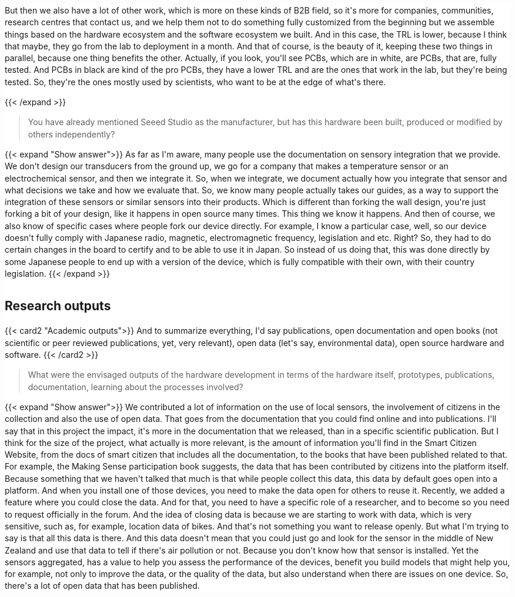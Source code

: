 But then we also have a lot of other work, which is more on these kinds of B2B field, so it's more for companies, communities, research centres that contact us, and we help them not to do something fully customized from the beginning but we assemble things based on the hardware ecosystem and the software ecosystem we built. And in this case, the TRL is lower, because I think that maybe, they go from the lab to deployment in a month. And that of course, is the beauty of it, keeping these two things in parallel, because one thing benefits the other. Actually, if you look, you'll see PCBs, which are in white, are PCBs, that are, fully tested. And PCBs in black are kind of the pro PCBs, they have a lower TRL and are the ones that work in the lab, but they're being tested. So, they're the ones mostly used by scientists, who want to be at the edge of what's there.


{{< /expand >}}

> You have already mentioned Seeed Studio as the manufacturer, but has this hardware been built, produced or modified by others independently?

{{< expand "Show answer">}}
As far as I'm aware, many people use the documentation on sensory integration that we provide. We don't design our transducers from the ground up, we go for a company that makes a temperature sensor or an electrochemical sensor, and then we integrate it. So, when we integrate, we document actually how you integrate that sensor and what decisions we take and how we evaluate that. So, we know many people actually takes our guides, as a way to support the integration of these sensors or similar sensors into their products. Which is different than forking the wall design, you're just forking a bit of your design, like it happens in open source many times. This thing we know it happens. And then of course, we also know of specific cases where people fork our device directly. For example, I know a particular case, well, so our device doesn't fully comply with Japanese radio, magnetic, electromagnetic frequency, legislation and etc. Right? So, they had to do certain changes in the board to certify and to be able to use it in Japan. So instead of us doing that, this was done directly by some Japanese people to end up with a version of the device, which is fully compatible with their own, with their country legislation.
{{< /expand >}}

## Research outputs

{{< card2 "Academic outputs">}} 
And to summarize everything, I'd say publications, open documentation and open books (not scientific or peer reviewed publications, yet, very relevant), open data (let's say, environmental data), open source hardware and software.
{{< /card2 >}}

> What were the envisaged outputs of the hardware development in terms of the hardware itself, prototypes, publications, documentation, learning about the processes involved?

{{< expand "Show answer">}}
We contributed a lot of information on the use of local sensors, the involvement of citizens in the collection and also the use of open data. That goes from the documentation that you could find online and into publications. I'll say that in this project the impact, it's more in the documentation that we released, than in a specific scientific publication. But I think for the size of the project, what actually is more relevant, is the amount of information you'll find in the Smart Citizen Website, from the docs of smart citizen that includes all the documentation, to the books that have been published related to that. For example, the Making Sense participation book suggests, the data that has been contributed by citizens into the platform itself. Because something that we haven't talked that much is that while people collect this data, this data by default goes open into a platform.
And when you install one of those devices, you need to make the data open for others to reuse it. Recently, we added a feature where you could close the data. And for that, you need to have a specific role of a researcher, and to become so you need to request officially in the forum. And the idea of closing data is because we are starting to work with data, which is very sensitive, such as, for example, location data of bikes. And that's not something you want to release openly. But what I'm trying to say is that all this data is there. And this data doesn't mean that you could just go and look for the sensor in the middle of New Zealand and use that data to tell if there's air pollution or not. Because you don't know how that sensor is installed. Yet the sensors aggregated, has a value to help you assess the performance of the devices, benefit you build models that might help you, for example, not only to improve the data, or the quality of the data, but also understand when there are issues on one device. So, there's a lot of open data that has been published. 
